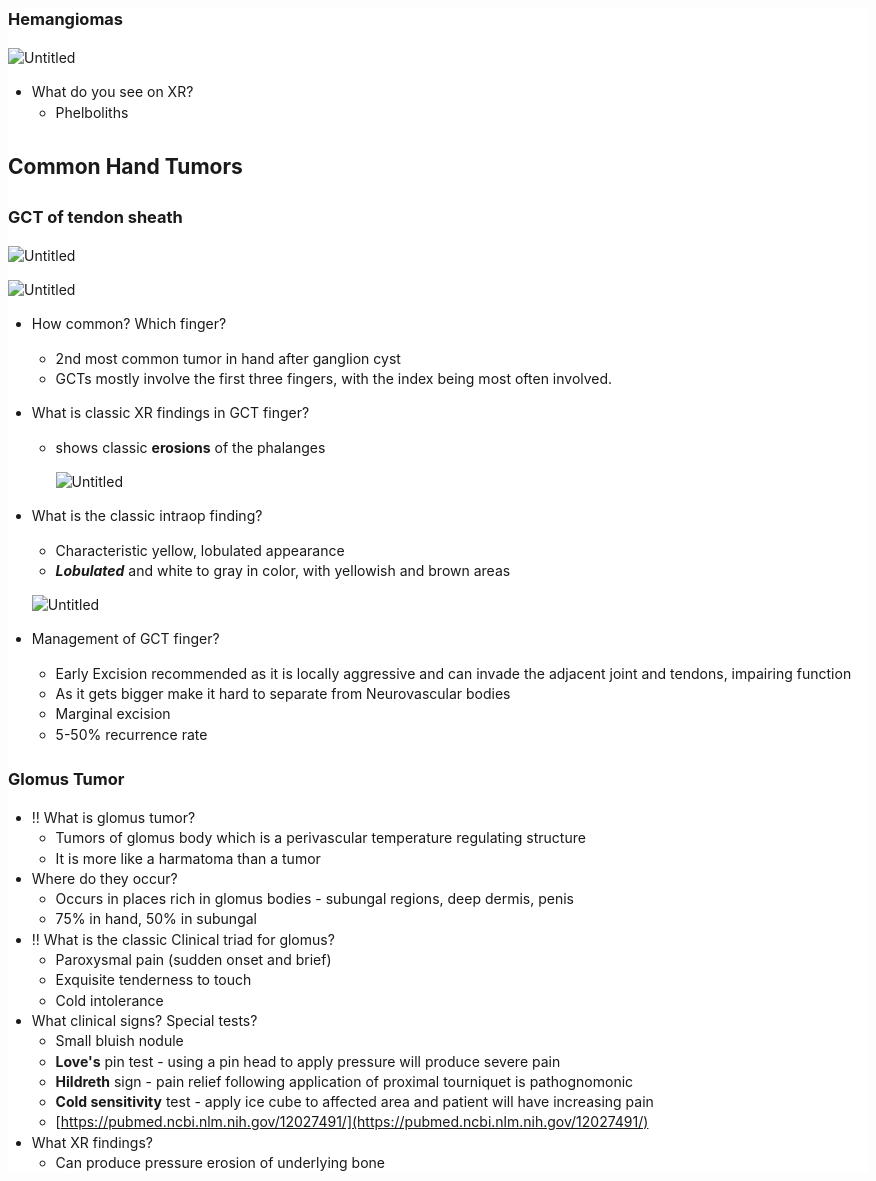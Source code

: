 ### Hemangiomas

![Untitled](Soft%20Tissue%20Tumors%20aa5d2722b4e949cda276df172420e050/Untitled%208.png)

- What do you see on XR?
    - Phelboliths

## Common Hand Tumors

### GCT of tendon sheath

![Untitled](Soft%20Tissue%20Tumors%20aa5d2722b4e949cda276df172420e050/Untitled%209.png)

![Untitled](Soft%20Tissue%20Tumors%20aa5d2722b4e949cda276df172420e050/Untitled%2010.png)

- How common? Which finger?
    - 2nd most common tumor in hand after ganglion cyst
    - GCTs mostly involve the first three fingers, with the index being most often involved.
- What is classic XR findings in GCT finger?
    - shows classic **erosions** of the phalanges
        
        ![Untitled](Soft%20Tissue%20Tumors%20aa5d2722b4e949cda276df172420e050/Untitled%2011.png)
        
- What is the classic intraop finding?
    - Characteristic yellow, lobulated appearance
    - ***Lobulated*** and white to gray in color, with yellowish and brown areas
    
    ![Untitled](Soft%20Tissue%20Tumors%20aa5d2722b4e949cda276df172420e050/Untitled%2012.png)
    
- Management of GCT finger?
    - Early Excision recommended as it is locally aggressive and can invade the adjacent joint and tendons, impairing function
    - As it gets bigger make it hard to separate from Neurovascular bodies
    - Marginal excision
    - 5-50% recurrence rate

### Glomus Tumor

- ‼️ What is glomus tumor?
    - Tumors of glomus body which is a perivascular temperature regulating structure
    - It is more like a harmatoma than a tumor
- Where do they occur?
    - Occurs in places rich in glomus bodies - subungal regions, deep dermis, penis
    - 75% in hand, 50% in subungal
- ‼️ What is the classic Clinical triad for glomus?
    - Paroxysmal pain (sudden onset and brief)
    - Exquisite tenderness to touch
    - Cold intolerance
- What clinical signs? Special tests?
    - Small bluish nodule
    - **Love's** pin test - using a pin head to apply pressure will produce severe pain
    - **Hildreth** sign - pain relief following application of proximal tourniquet is pathognomonic
    - **Cold sensitivity** test - apply ice cube to affected area and patient will have increasing pain
    - [https://pubmed.ncbi.nlm.nih.gov/12027491/](https://pubmed.ncbi.nlm.nih.gov/12027491/)
- What XR findings?
    - Can produce pressure erosion of underlying bone
        